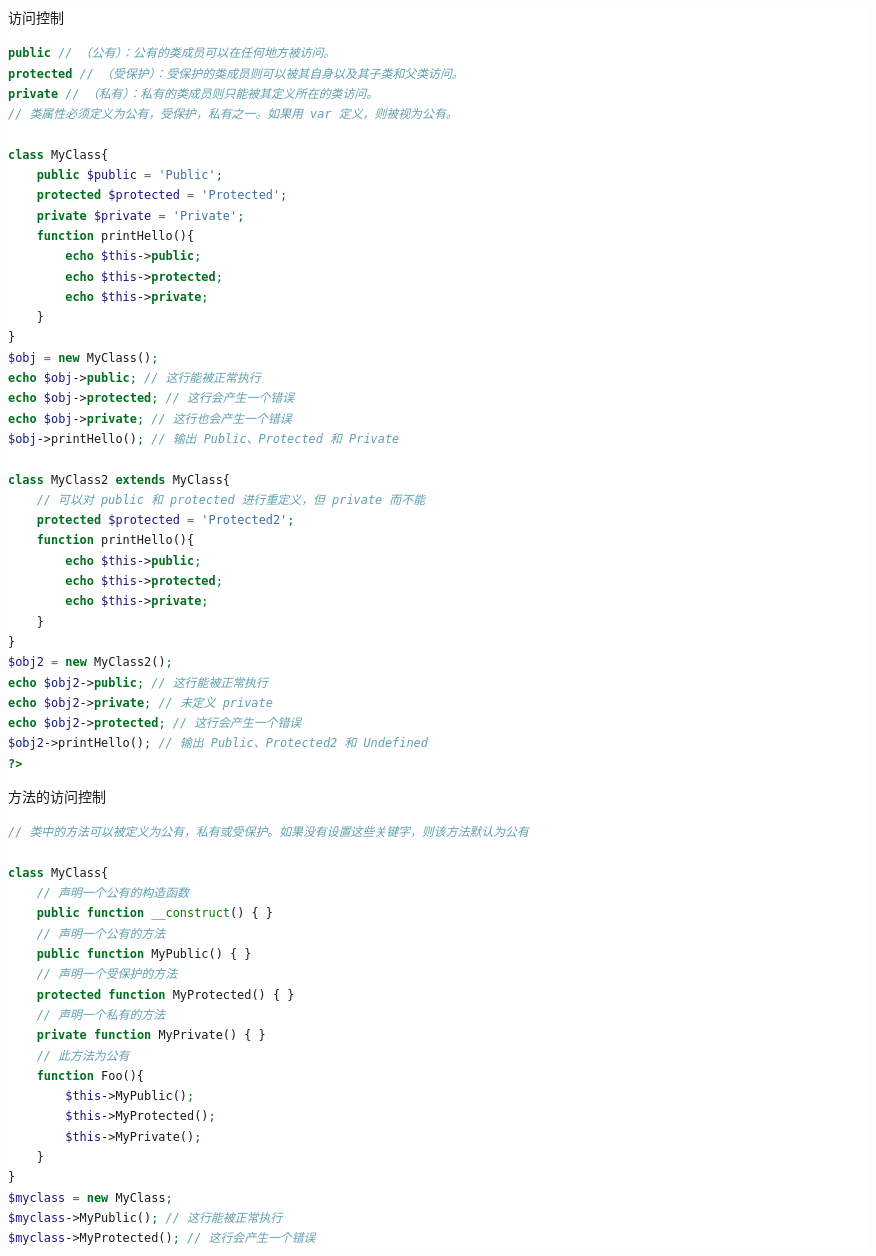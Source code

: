 访问控制

```php
public // （公有）：公有的类成员可以在任何地方被访问。
protected // （受保护）：受保护的类成员则可以被其自身以及其子类和父类访问。
private // （私有）：私有的类成员则只能被其定义所在的类访问。
// 类属性必须定义为公有，受保护，私有之一。如果用 var 定义，则被视为公有。

class MyClass{
    public $public = 'Public';
    protected $protected = 'Protected';
    private $private = 'Private';
    function printHello(){
        echo $this->public;
        echo $this->protected;
        echo $this->private;
    }
}
$obj = new MyClass();
echo $obj->public; // 这行能被正常执行
echo $obj->protected; // 这行会产生一个错误
echo $obj->private; // 这行也会产生一个错误
$obj->printHello(); // 输出 Public、Protected 和 Private

class MyClass2 extends MyClass{
    // 可以对 public 和 protected 进行重定义，但 private 而不能
    protected $protected = 'Protected2';
    function printHello(){
        echo $this->public;
        echo $this->protected;
        echo $this->private;
    }
}
$obj2 = new MyClass2();
echo $obj2->public; // 这行能被正常执行
echo $obj2->private; // 未定义 private
echo $obj2->protected; // 这行会产生一个错误
$obj2->printHello(); // 输出 Public、Protected2 和 Undefined
?>
```

方法的访问控制

```php
// 类中的方法可以被定义为公有，私有或受保护。如果没有设置这些关键字，则该方法默认为公有

class MyClass{
    // 声明一个公有的构造函数
    public function __construct() { }
    // 声明一个公有的方法
    public function MyPublic() { }
    // 声明一个受保护的方法
    protected function MyProtected() { }
    // 声明一个私有的方法
    private function MyPrivate() { }
    // 此方法为公有
    function Foo(){
        $this->MyPublic();
        $this->MyProtected();
        $this->MyPrivate();
    }
}
$myclass = new MyClass;
$myclass->MyPublic(); // 这行能被正常执行
$myclass->MyProtected(); // 这行会产生一个错误
```